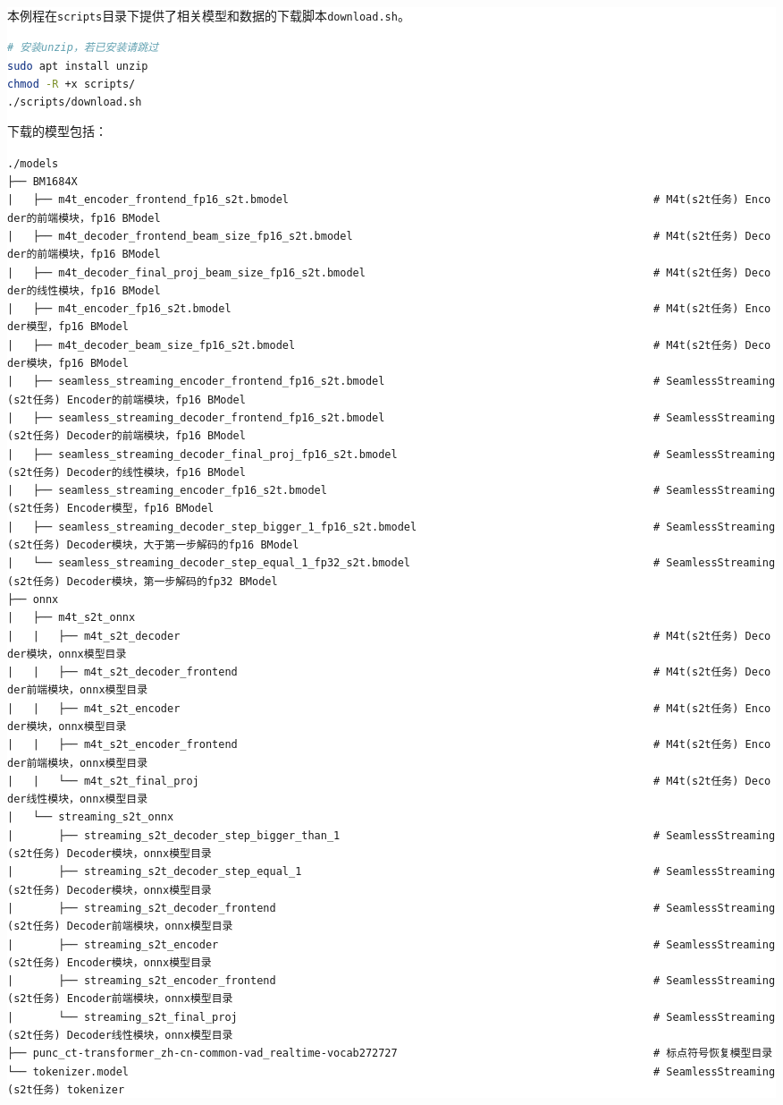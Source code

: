 ​本例程在`scripts`目录下提供了相关模型和数据的下载脚本`download.sh`。

```bash
# 安装unzip，若已安装请跳过
sudo apt install unzip
chmod -R +x scripts/
./scripts/download.sh
```

下载的模型包括：
```
./models
├── BM1684X
|   ├── m4t_encoder_frontend_fp16_s2t.bmodel                                                         # M4t(s2t任务) Encoder的前端模块，fp16 BModel
|   ├── m4t_decoder_frontend_beam_size_fp16_s2t.bmodel                                               # M4t(s2t任务) Decoder的前端模块，fp16 BModel
|   ├── m4t_decoder_final_proj_beam_size_fp16_s2t.bmodel                                             # M4t(s2t任务) Decoder的线性模块，fp16 BModel
|   ├── m4t_encoder_fp16_s2t.bmodel                                                                  # M4t(s2t任务) Encoder模型，fp16 BModel
|   ├── m4t_decoder_beam_size_fp16_s2t.bmodel                                                        # M4t(s2t任务) Decoder模块，fp16 BModel
|   ├── seamless_streaming_encoder_frontend_fp16_s2t.bmodel                                          # SeamlessStreaming(s2t任务) Encoder的前端模块，fp16 BModel
|   ├── seamless_streaming_decoder_frontend_fp16_s2t.bmodel                                          # SeamlessStreaming(s2t任务) Decoder的前端模块，fp16 BModel
|   ├── seamless_streaming_decoder_final_proj_fp16_s2t.bmodel                                        # SeamlessStreaming(s2t任务) Decoder的线性模块，fp16 BModel
|   ├── seamless_streaming_encoder_fp16_s2t.bmodel                                                   # SeamlessStreaming(s2t任务) Encoder模型，fp16 BModel
|   ├── seamless_streaming_decoder_step_bigger_1_fp16_s2t.bmodel                                     # SeamlessStreaming(s2t任务) Decoder模块，大于第一步解码的fp16 BModel
|   └── seamless_streaming_decoder_step_equal_1_fp32_s2t.bmodel                                      # SeamlessStreaming(s2t任务) Decoder模块，第一步解码的fp32 BModel
├── onnx
|   ├── m4t_s2t_onnx
|   |   ├── m4t_s2t_decoder                                                                          # M4t(s2t任务) Decoder模块，onnx模型目录
|   |   ├── m4t_s2t_decoder_frontend                                                                 # M4t(s2t任务) Decoder前端模块，onnx模型目录
|   |   ├── m4t_s2t_encoder                                                                          # M4t(s2t任务) Encoder模块，onnx模型目录
|   |   ├── m4t_s2t_encoder_frontend                                                                 # M4t(s2t任务) Encoder前端模块，onnx模型目录
|   |   └── m4t_s2t_final_proj                                                                       # M4t(s2t任务) Decoder线性模块，onnx模型目录
|   └── streaming_s2t_onnx
|       ├── streaming_s2t_decoder_step_bigger_than_1                                                 # SeamlessStreaming(s2t任务) Decoder模块，onnx模型目录
|       ├── streaming_s2t_decoder_step_equal_1                                                       # SeamlessStreaming(s2t任务) Decoder模块，onnx模型目录
|       ├── streaming_s2t_decoder_frontend                                                           # SeamlessStreaming(s2t任务) Decoder前端模块，onnx模型目录
|       ├── streaming_s2t_encoder                                                                    # SeamlessStreaming(s2t任务) Encoder模块，onnx模型目录
|       ├── streaming_s2t_encoder_frontend                                                           # SeamlessStreaming(s2t任务) Encoder前端模块，onnx模型目录
|       └── streaming_s2t_final_proj                                                                 # SeamlessStreaming(s2t任务) Decoder线性模块，onnx模型目录
├── punc_ct-transformer_zh-cn-common-vad_realtime-vocab272727                                        # 标点符号恢复模型目录
└── tokenizer.model                                                                                  # SeamlessStreaming(s2t任务) tokenizer
```
